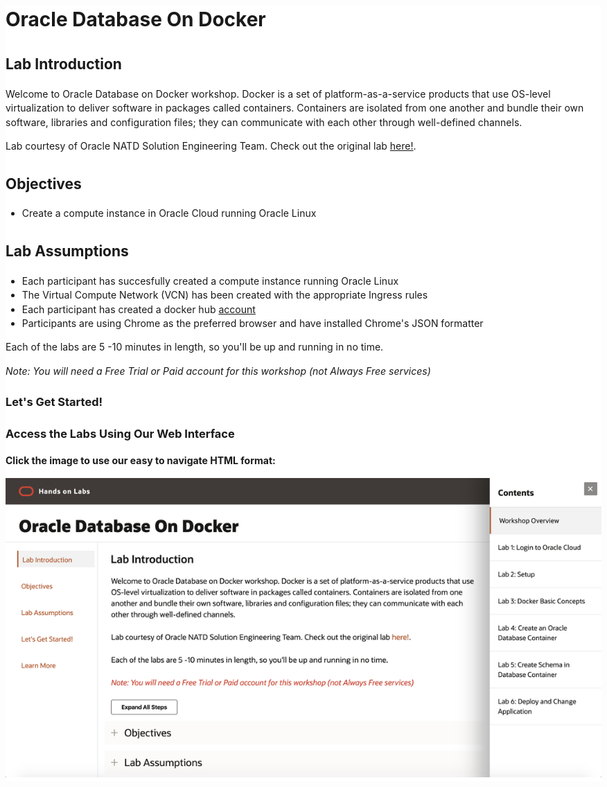 # Oracle Database On Docker

## Lab Introduction 
Welcome to Oracle Database on Docker workshop. Docker is a set of platform-as-a-service products that use OS-level virtualization to deliver software in packages called containers. Containers are isolated from one another and bundle their own software, libraries and configuration files; they can communicate with each other through well-defined channels.

Lab courtesy of Oracle NATD Solution Engineering Team.  Check out the original lab [here!](http://go.oracle.com/docker).

## Objectives
- Create a compute instance in Oracle Cloud running Oracle Linux

## Lab Assumptions
- Each participant has succesfully created a compute instance running Oracle Linux
- The Virtual Compute Network (VCN) has been created with the appropriate Ingress rules
- Each participant has created a docker hub [account](http://hub.docker.com)
- Participants are using Chrome as the preferred browser and have installed Chrome's JSON formatter

Each of the labs are 5 -10 minutes in length, so you'll be up and running in no time.

*Note: You will need a Free Trial or Paid account for this workshop (not Always Free services)*

### **Let's Get Started!**

### Access the Labs Using Our Web Interface
**Click the image to use our easy to navigate HTML format:**

[![Oracle Database on Docker Workshop](images/workshop_overview.png " ")](https://oracle.github.io/learning-library/data-management-library/database/docker/db-on-docker)

